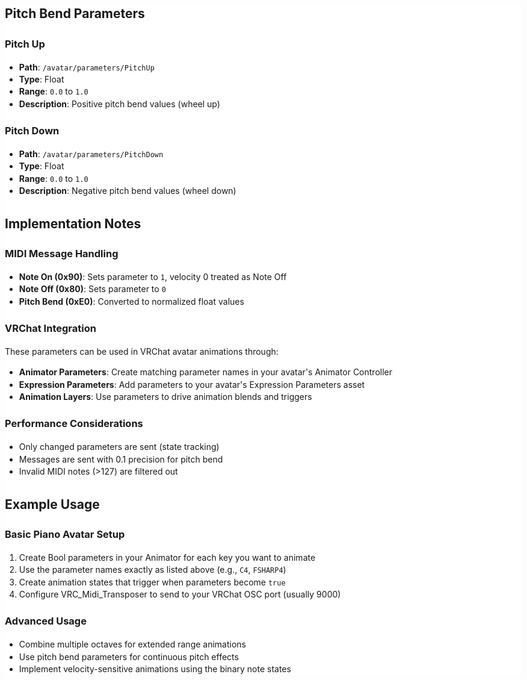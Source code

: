 ## Pitch Bend Parameters

### Pitch Up

- **Path**: `/avatar/parameters/PitchUp`
- **Type**: Float
- **Range**: `0.0` to `1.0`
- **Description**: Positive pitch bend values (wheel up)

### Pitch Down

- **Path**: `/avatar/parameters/PitchDown`
- **Type**: Float
- **Range**: `0.0` to `1.0`
- **Description**: Negative pitch bend values (wheel down)

## Implementation Notes

### MIDI Message Handling

- **Note On (0x90)**: Sets parameter to `1`, velocity 0 treated as Note Off
- **Note Off (0x80)**: Sets parameter to `0`
- **Pitch Bend (0xE0)**: Converted to normalized float values

### VRChat Integration

These parameters can be used in VRChat avatar animations through:

- **Animator Parameters**: Create matching parameter names in your avatar's Animator Controller
- **Expression Parameters**: Add parameters to your avatar's Expression Parameters asset
- **Animation Layers**: Use parameters to drive animation blends and triggers

### Performance Considerations

- Only changed parameters are sent (state tracking)
- Messages are sent with 0.1 precision for pitch bend
- Invalid MIDI notes (>127) are filtered out

## Example Usage

### Basic Piano Avatar Setup

1. Create Bool parameters in your Animator for each key you want to animate
2. Use the parameter names exactly as listed above (e.g., `C4`, `FSHARP4`)
3. Create animation states that trigger when parameters become `true`
4. Configure VRC_Midi_Transposer to send to your VRChat OSC port (usually 9000)

### Advanced Usage

- Combine multiple octaves for extended range animations
- Use pitch bend parameters for continuous pitch effects
- Implement velocity-sensitive animations using the binary note states
